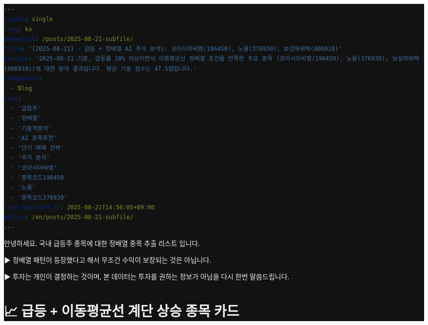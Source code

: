 ```yaml
---
layout: single
lang: ko
permalink: /posts/2025-08-21-subfile/
title: '[2025-08-21] - 급등 + 정배열 AI 주식 분석\: 코아시아씨엠(196450), 노을(376930), 보성파워텍(006910)'
excerpt: '2025-08-21 기준, 급등률 10% 이상이면서 이동평균선 정배열 조건을 만족한 주요 종목 (코아시아씨엠(196450), 노을(376930), 보성파워텍(006910))에 대한 분석 결과입니다. 평균 기술 점수는 47.5점입니다.'
categories:
  - Blog
tags:
  - '급등주'
  - '정배열'
  - '기술적분석'
  - 'AI 종목추천'
  - '단기 매매 전략'
  - '주가 분석'
  - '코아시아씨엠'
  - '종목코드196450'
  - '노을'
  - '종목코드376930'
last_modified_at: 2025-08-21T14:56:05+09:00
alt_en: /en/posts/2025-08-21-subfile/
---
```


<div class="lang-panel lang-ko" lang="ko">
안녕하세요. 국내 급등주 종목에 대한 정배열 종목 추출 리스트 입니다.

▶ 정배열 패턴이 등장했다고 해서 무조건 수익이 보장되는 것은 아닙니다.

▶ 투자는 개인이 결정하는 것이며, 본 데이터는 투자를 권하는 정보가 아님을 다시 한번 말씀드립니다.

# 📈 급등 + 이동평균선 계단 상승 종목 카드
<style>
      body {
        background-color: #121212;
        color: #f0f0f0;
        font-family: 'Segoe UI', sans-serif;
        padding: 2em;
      }
      .card {
        background: #2a2a2a;
        border-radius: 12px;
        box-shadow: 0 4px 12px rgba(0,0,0,0.4);
        padding: 1.5em;
        margin-bottom: 2em;
        max-width: 700px;
        color: #f0f0f0;
      }
      .card h2 {
        margin-top: 0;
        color: #ffb400;
      }
      .card ul {
        list-style-type: none;
        padding: 0;
      }
      .card li {
        margin-bottom: 0.6em;
        line-height: 1.6em;
        color: #e2e2e2;
      }
      .card li strong {